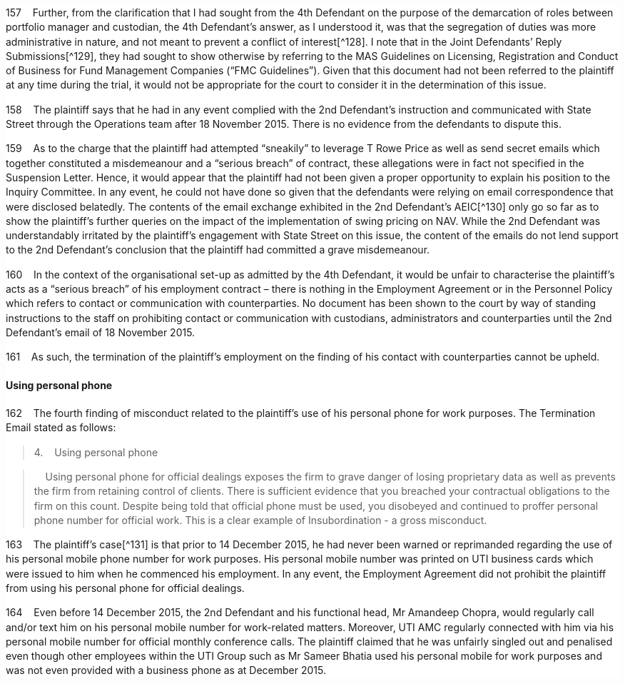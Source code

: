 157    Further, from the clarification that I had sought from the 4th Defendant on the purpose of the demarcation of roles between portfolio manager and custodian, the 4th Defendant’s answer, as I understood it, was that the segregation of duties was more administrative in nature, and not meant to prevent a conflict of interest[^128]. I note that in the Joint Defendants’ Reply Submissions[^129], they had sought to show otherwise by referring to the MAS Guidelines on Licensing, Registration and Conduct of Business for Fund Management Companies (“FMC Guidelines”). Given that this document had not been referred to the plaintiff at any time during the trial, it would not be appropriate for the court to consider it in the determination of this issue.

158    The plaintiff says that he had in any event complied with the 2nd Defendant’s instruction and communicated with State Street through the Operations team after 18 November 2015. There is no evidence from the defendants to dispute this.

159    As to the charge that the plaintiff had attempted “sneakily” to leverage T Rowe Price as well as send secret emails which together constituted a misdemeanour and a “serious breach” of contract, these allegations were in fact not specified in the Suspension Letter. Hence, it would appear that the plaintiff had not been given a proper opportunity to explain his position to the Inquiry Committee. In any event, he could not have done so given that the defendants were relying on email correspondence that were disclosed belatedly. The contents of the email exchange exhibited in the 2nd Defendant’s AEIC[^130] only go so far as to show the plaintiff’s further queries on the impact of the implementation of swing pricing on NAV. While the 2nd Defendant was understandably irritated by the plaintiff’s engagement with State Street on this issue, the content of the emails do not lend support to the 2nd Defendant’s conclusion that the plaintiff had committed a grave misdemeanour.

160    In the context of the organisational set-up as admitted by the 4th Defendant, it would be unfair to characterise the plaintiff’s acts as a “serious breach” of his employment contract – there is nothing in the Employment Agreement or in the Personnel Policy which refers to contact or communication with counterparties. No document has been shown to the court by way of standing instructions to the staff on prohibiting contact or communication with custodians, administrators and counterparties until the 2nd Defendant’s email of 18 November 2015.

161    As such, the termination of the plaintiff’s employment on the finding of his contact with counterparties cannot be upheld.

#### Using personal phone

162    The fourth finding of misconduct related to the plaintiff’s use of his personal phone for work purposes. The Termination Email stated as follows:

> 4.    Using personal phone

>     Using personal phone for official dealings exposes the firm to grave danger of losing proprietary data as well as prevents the firm from retaining control of clients. There is sufficient evidence that you breached your contractual obligations to the firm on this count. Despite being told that official phone must be used, you disobeyed and continued to proffer personal phone number for official work. This is a clear example of Insubordination - a gross misconduct.

163    The plaintiff’s case[^131] is that prior to 14 December 2015, he had never been warned or reprimanded regarding the use of his personal mobile phone number for work purposes. His personal mobile number was printed on UTI business cards which were issued to him when he commenced his employment. In any event, the Employment Agreement did not prohibit the plaintiff from using his personal phone for official dealings.

164    Even before 14 December 2015, the 2nd Defendant and his functional head, Mr Amandeep Chopra, would regularly call and/or text him on his personal mobile number for work-related matters. Moreover, UTI AMC regularly connected with him via his personal mobile number for official monthly conference calls. The plaintiff claimed that he was unfairly singled out and penalised even though other employees within the UTI Group such as Mr Sameer Bhatia used his personal mobile for work purposes and was not even provided with a business phone as at December 2015.
